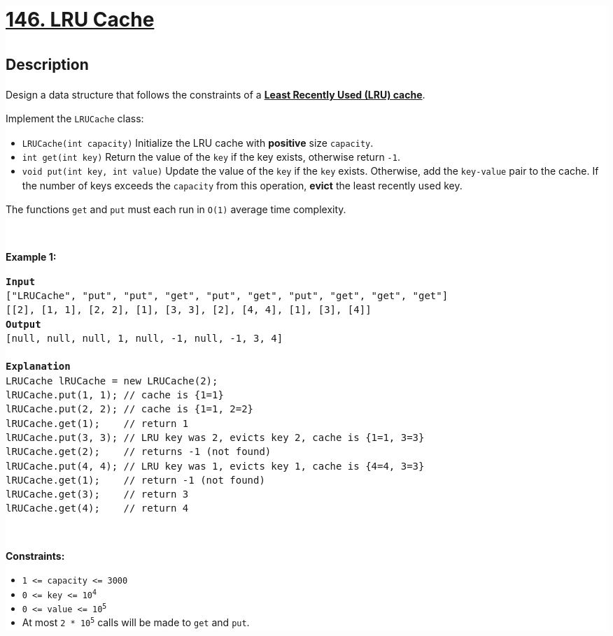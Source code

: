 # [146. LRU Cache](https://leetcode.com/problems/lru-cache)

## Description

<p>Design a data structure that follows the constraints of a <strong><a href="https://en.wikipedia.org/wiki/Cache_replacement_policies#LRU" target="_blank">Least Recently Used (LRU) cache</a></strong>.</p>

<p>Implement the <code>LRUCache</code> class:</p>

<ul>
	<li><code>LRUCache(int capacity)</code> Initialize the LRU cache with <strong>positive</strong> size <code>capacity</code>.</li>
	<li><code>int get(int key)</code> Return the value of the <code>key</code> if the key exists, otherwise return <code>-1</code>.</li>
	<li><code>void put(int key, int value)</code> Update the value of the <code>key</code> if the <code>key</code> exists. Otherwise, add the <code>key-value</code> pair to the cache. If the number of keys exceeds the <code>capacity</code> from this operation, <strong>evict</strong> the least recently used key.</li>
</ul>

<p>The functions <code>get</code> and <code>put</code> must each run in <code>O(1)</code> average time complexity.</p>

<p>&nbsp;</p>
<p><strong class="example">Example 1:</strong></p>

<pre>
<strong>Input</strong>
[&quot;LRUCache&quot;, &quot;put&quot;, &quot;put&quot;, &quot;get&quot;, &quot;put&quot;, &quot;get&quot;, &quot;put&quot;, &quot;get&quot;, &quot;get&quot;, &quot;get&quot;]
[[2], [1, 1], [2, 2], [1], [3, 3], [2], [4, 4], [1], [3], [4]]
<strong>Output</strong>
[null, null, null, 1, null, -1, null, -1, 3, 4]

<strong>Explanation</strong>
LRUCache lRUCache = new LRUCache(2);
lRUCache.put(1, 1); // cache is {1=1}
lRUCache.put(2, 2); // cache is {1=1, 2=2}
lRUCache.get(1);    // return 1
lRUCache.put(3, 3); // LRU key was 2, evicts key 2, cache is {1=1, 3=3}
lRUCache.get(2);    // returns -1 (not found)
lRUCache.put(4, 4); // LRU key was 1, evicts key 1, cache is {4=4, 3=3}
lRUCache.get(1);    // return -1 (not found)
lRUCache.get(3);    // return 3
lRUCache.get(4);    // return 4
</pre>

<p>&nbsp;</p>
<p><strong>Constraints:</strong></p>

<ul>
	<li><code>1 &lt;= capacity &lt;= 3000</code></li>
	<li><code>0 &lt;= key &lt;= 10<sup>4</sup></code></li>
	<li><code>0 &lt;= value &lt;= 10<sup>5</sup></code></li>
	<li>At most <code>2 * 10<sup>5</sup></code> calls will be made to <code>get</code> and <code>put</code>.</li>
</ul>
